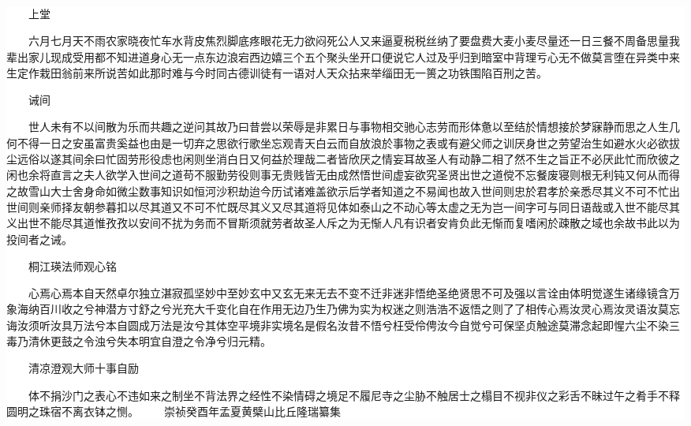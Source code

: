 　　上堂

　　六月七月天不雨农家晓夜忙车水背皮焦烈脚底疼眼花无力欲闷死公人又来逼夏税税丝纳了要盘费大麦小麦尽量还一日三餐不周备思量我辈出家儿现成受用都不知进道身心无一点东边浪宕西边嬉三个五个聚头坐开口便说它人过及乎归到暗室中背理亏心无不做莫言堕在异类中来生定作栽田翁前来所说苦如此那时难与今时同古德训徒有一语对人天众拈来举缁田无一篑之功铁围陷百刑之苦。

　　诫间

　　世人未有不以间散为乐而共趣之逆问其故乃曰昔尝以荣辱是非累日与事物相交驰心志劳而形体惫以至结於情想接於梦寐静而思之人生几何不得一日之安虽富贵奚益也由是一切弃之思欲行歌坐忘观青天白云而自放浪於事物之表或有避父师之训厌身世之劳望治生如避水火必欲拔尘远俗以遂其间余曰忙固劳形役虑也闲则坐消白日又何益於理哉二者皆欣厌之情妄耳故圣人有动静二相了然不生之旨正不必厌此忙而欣彼之闲也余将直言之夫人欲学入世间之道苟不服勤劳役则事无贵贱皆无由成然悟世间虚妄欲究圣贤出世之道傥不忘餐废寝则根无利钝又何从而得之故雪山大士舍身命如微尘数事知识如恒河沙积劫迨今历试诸难盖欲示后学者知道之不易闻也故入世间则忠於君孝於亲悉尽其义不可不忙出世间则亲师择友朝参暮扣以尽其道又不可不忙既尽其义又尽其道将见体如泰山之不动心等太虚之无为岂一间字可与同日语哉或入世不能尽其义出世不能尽其道惟孜孜以安间不扰为务而不冒斯须就劳者故圣人斥之为无惭人凡有识者安肯负此无惭而复嗜闲於疎散之域也余故书此以为投间者之诫。

　　桐江瑛法师观心铭

　　心焉心焉本自天然卓尔独立湛寂孤坚妙中至妙玄中又玄无来无去不变不迁非迷非悟绝圣绝贤思不可及强以言诠由体明觉遂生诸缘镜含万象海纳百川收之兮神潜方寸舒之兮光充大千变化自在作用无边乃生乃佛为实为权迷之则浩浩不返悟之则了了相传心焉汝灵心焉汝灵语汝莫忘诲汝须听汝具万法兮本自圆成万法是汝兮其体空平境非实境名是假名汝昔不悟兮枉受伶俜汝今自觉兮可保坚贞触途莫滞念起即惺六尘不染三毒乃清休更鼓之令浊兮失本明宜自澄之令净兮归元精。

　　清凉澄观大师十事自励

　　体不捐沙门之表心不违如来之制坐不背法界之经性不染情碍之境足不履尼寺之尘胁不触居士之榻目不视非仪之彩舌不昧过午之肴手不释圆明之珠宿不离衣钵之恻。
　　崇祯癸酉年孟夏黄檗山比丘隆瑞纂集
